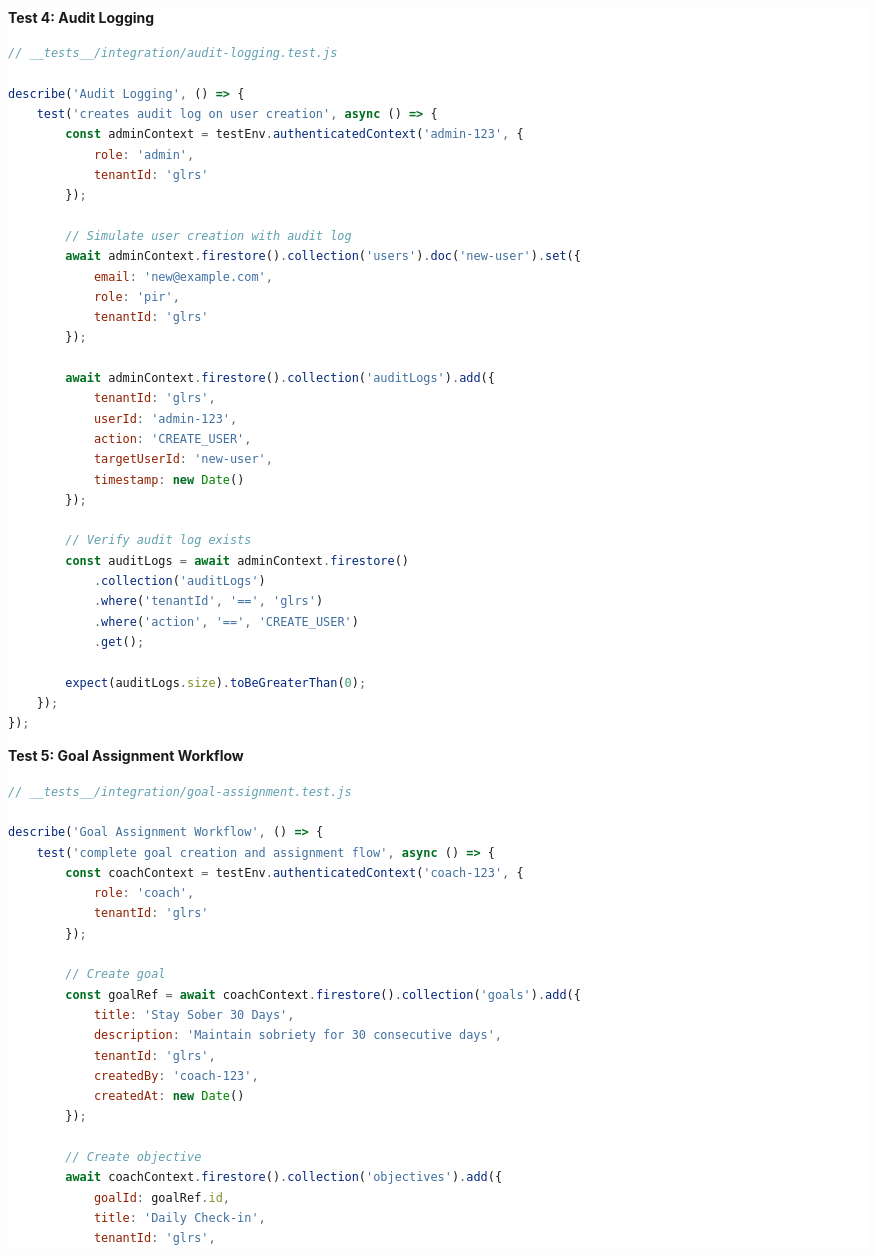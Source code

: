 **Test 4: Audit Logging**

```javascript
// __tests__/integration/audit-logging.test.js

describe('Audit Logging', () => {
    test('creates audit log on user creation', async () => {
        const adminContext = testEnv.authenticatedContext('admin-123', {
            role: 'admin',
            tenantId: 'glrs'
        });

        // Simulate user creation with audit log
        await adminContext.firestore().collection('users').doc('new-user').set({
            email: 'new@example.com',
            role: 'pir',
            tenantId: 'glrs'
        });

        await adminContext.firestore().collection('auditLogs').add({
            tenantId: 'glrs',
            userId: 'admin-123',
            action: 'CREATE_USER',
            targetUserId: 'new-user',
            timestamp: new Date()
        });

        // Verify audit log exists
        const auditLogs = await adminContext.firestore()
            .collection('auditLogs')
            .where('tenantId', '==', 'glrs')
            .where('action', '==', 'CREATE_USER')
            .get();

        expect(auditLogs.size).toBeGreaterThan(0);
    });
});
```

**Test 5: Goal Assignment Workflow**

```javascript
// __tests__/integration/goal-assignment.test.js

describe('Goal Assignment Workflow', () => {
    test('complete goal creation and assignment flow', async () => {
        const coachContext = testEnv.authenticatedContext('coach-123', {
            role: 'coach',
            tenantId: 'glrs'
        });

        // Create goal
        const goalRef = await coachContext.firestore().collection('goals').add({
            title: 'Stay Sober 30 Days',
            description: 'Maintain sobriety for 30 consecutive days',
            tenantId: 'glrs',
            createdBy: 'coach-123',
            createdAt: new Date()
        });

        // Create objective
        await coachContext.firestore().collection('objectives').add({
            goalId: goalRef.id,
            title: 'Daily Check-in',
            tenantId: 'glrs',
```